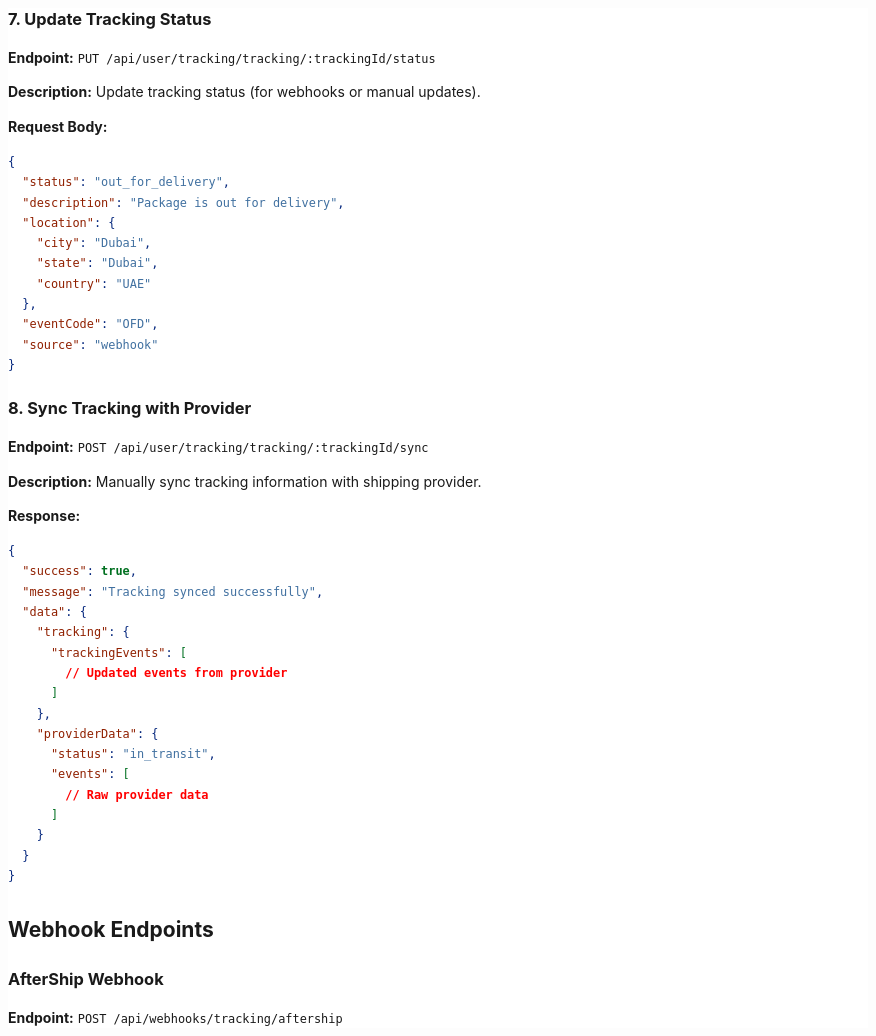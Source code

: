### 7. Update Tracking Status

**Endpoint:** `PUT /api/user/tracking/tracking/:trackingId/status`

**Description:** Update tracking status (for webhooks or manual updates).

**Request Body:**
```json
{
  "status": "out_for_delivery",
  "description": "Package is out for delivery",
  "location": {
    "city": "Dubai",
    "state": "Dubai",
    "country": "UAE"
  },
  "eventCode": "OFD",
  "source": "webhook"
}
```

### 8. Sync Tracking with Provider

**Endpoint:** `POST /api/user/tracking/tracking/:trackingId/sync`

**Description:** Manually sync tracking information with shipping provider.

**Response:**
```json
{
  "success": true,
  "message": "Tracking synced successfully",
  "data": {
    "tracking": {
      "trackingEvents": [
        // Updated events from provider
      ]
    },
    "providerData": {
      "status": "in_transit",
      "events": [
        // Raw provider data
      ]
    }
  }
}
```

## Webhook Endpoints

### AfterShip Webhook

**Endpoint:** `POST /api/webhooks/tracking/aftership`
